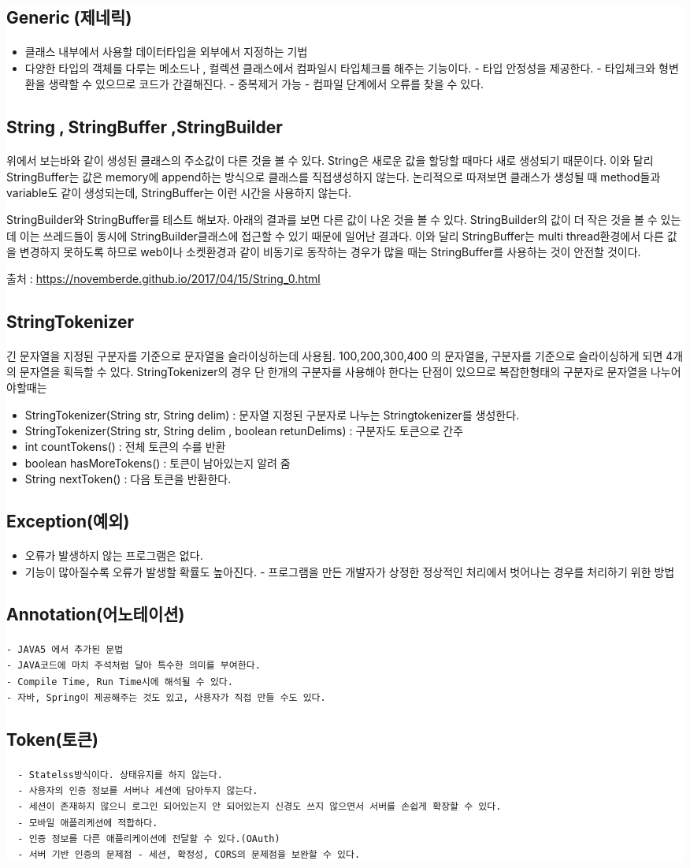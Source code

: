 ## Generic (제네릭)
   - 클래스 내부에서 사용할 데이터타입을 외부에서 지정하는 기법 
   - 다양한 타입의 객체를 다루는 메소드나 , 컬렉션 클래스에서 컴파일시 타입체크를 해주는 기능이다. 
	- 타입 안정성을 제공한다. 
	- 타입체크와 형변환을 생략할 수 있으므로 코드가 간결해진다. 
	- 중복제거 가능 
	- 컴파일 단계에서 오류를 찾을 수 있다.

## String , StringBuffer ,StringBuilder

위에서 보는바와 같이 생성된 클래스의 주소값이 다른 것을 볼 수 있다. String은 새로운 값을 할당할 때마다 새로 생성되기 때문이다. 이와 달리 StringBuffer는 값은 memory에 append하는 방식으로 클래스를 직접생성하지 않는다. 논리적으로 따져보면 클래스가 생성될 때 method들과 variable도 같이 생성되는데, StringBuffer는 이런 시간을 사용하지 않는다.

StringBuilder와 StringBuffer를 테스트 해보자. 아래의 결과를 보면 다른 값이 나온 것을 볼 수 있다. StringBuilder의 값이 더 작은 것을 볼 수 있는데 이는 쓰레드들이 동시에 StringBuilder클래스에 접근할 수 있기 때문에 일어난 결과다. 이와 달리 StringBuffer는 multi thread환경에서 다른 값을 변경하지 못하도록 하므로 web이나 소켓환경과 같이 비동기로 동작하는 경우가 많을 때는 StringBuffer를 사용하는 것이 안전할 것이다.


출처 : https://novemberde.github.io/2017/04/15/String_0.html

## StringTokenizer
  긴 문자열을 지정된 구분자를 기준으로 문자열을 슬라이싱하는데 사용됨.
  100,200,300,400 의 문자열을, 구분자를 기준으로 슬라이싱하게 되면 4개의 문자열을 획득할 수 있다. 
  StringTokenizer의 경우 단 한개의 구분자를 사용해야 한다는 단점이 있으므로 복잡한형태의 구분자로 문자열을 나누어야할때는
  
 - StringTokenizer(String str, String delim) : 문자열 지정된 구분자로 나누는 Stringtokenizer를 생성한다. 
 - StringTokenizer(String str, String delim , boolean retunDelims)  : 구분자도 토큰으로 간주 
 - int countTokens()  : 전체 토큰의 수를 반환 
 - boolean hasMoreTokens() : 토큰이 남아있는지 알려 줌 
 - String nextToken() : 다음 토큰을 반환한다. 
  

## Exception(예외)
   - 오류가 발생하지 않는 프로그램은 없다. 
   - 기능이 많아질수록 오류가 발생할 확률도 높아진다. 
	- 프로그램을 만든 개발자가 상정한 정상적인 처리에서 벗어나는 경우를 처리하기 위한 방법

## Annotation(어노테이션)
	- JAVA5 에서 추가된 문법 
	- JAVA코드에 마치 주석처럼 달아 특수한 의미를 부여한다. 
	- Compile Time, Run Time시에 해석될 수 있다. 
	- 자바, Spring이 제공해주는 것도 있고, 사용자가 직접 만들 수도 있다. 

## Token(토큰)
      - Statelss방식이다. 상태유지를 하지 않는다.
      - 사용자의 인증 정보를 서버나 세션에 담아두지 않는다.
      - 세션이 존재하지 않으니 로그인 되어있는지 안 되어있는지 신경도 쓰지 않으면서 서버를 손쉽게 확장할 수 있다.
      - 모바일 애플리케션에 적합하다.
      - 인증 정보를 다른 애플리케이션에 전달할 수 있다.(OAuth)
      - 서버 기반 인증의 문제점 - 세션, 확정성, CORS의 문제점을 보완할 수 있다.				
				